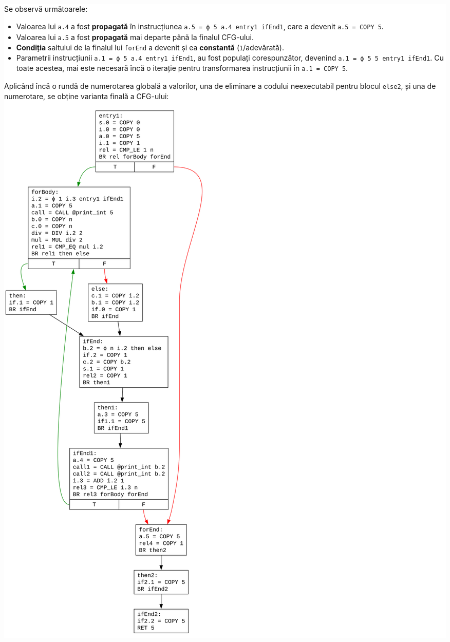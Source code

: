 Se observă următoarele:

* Valoarea lui `a.4` a fost **propagată** în instrucțiunea `a.5 = ϕ 5 a.4 entry1 ifEnd1`, care a devenit `a.5 = COPY 5`.
* Valoarea lui `a.5` a fost **propagată** mai departe până la finalul CFG-ului.
* **Condiția** saltului de la finalul lui `forEnd` a devenit și ea **constantă** (`1`/adevărată).
* Parametrii instrucțiunii `a.1 = ϕ 5 a.4 entry1 ifEnd1`, au fost populați corespunzător, devenind `a.1 = ϕ 5 5 entry1 ifEnd1`. Cu toate acestea, mai este necesară încă o iterație pentru transformarea instrucțiunii în `a.1 = COPY 5`.

Aplicând încă o rundă de numerotarea globală a valorilor, una de eliminare a codului neexecutabil pentru blocul `else2`, și una de numerotare, se obține varianta finală a CFG-ului:

![SSA-GVN-UCE-GVN-UCE-GVN](media/f-SSA-GVN-UCE-GVN-UCE-GVN.svg)